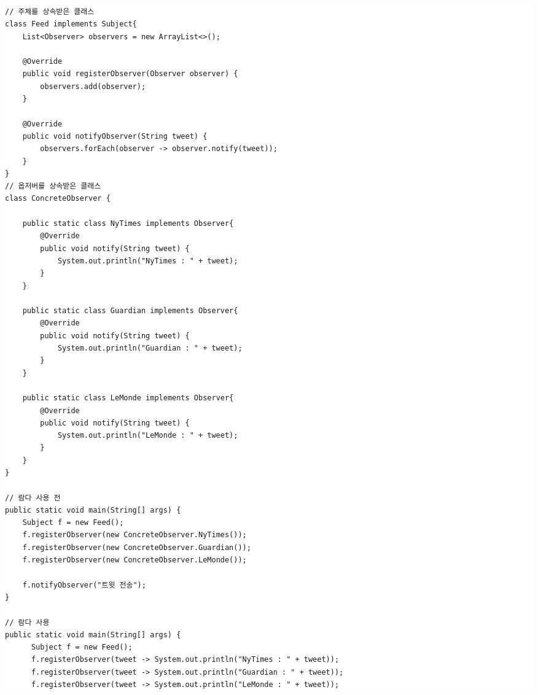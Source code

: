     // 주체를 상속받은 클래스
    class Feed implements Subject{
        List<Observer> observers = new ArrayList<>();
    
        @Override
        public void registerObserver(Observer observer) {
            observers.add(observer);
        }
    
        @Override
        public void notifyObserver(String tweet) {
            observers.forEach(observer -> observer.notify(tweet));
        }
    }
    // 옵저버를 상속받은 클래스
    class ConcreteObserver {
    
        public static class NyTimes implements Observer{
            @Override
            public void notify(String tweet) {
                System.out.println("NyTimes : " + tweet);
            }
        }
    
        public static class Guardian implements Observer{
            @Override
            public void notify(String tweet) {
                System.out.println("Guardian : " + tweet);
            }
        }
    
        public static class LeMonde implements Observer{
            @Override
            public void notify(String tweet) {
                System.out.println("LeMonde : " + tweet);
            }
        }
    }
    
    // 람다 사용 전
    public static void main(String[] args) {
        Subject f = new Feed();
        f.registerObserver(new ConcreteObserver.NyTimes());
        f.registerObserver(new ConcreteObserver.Guardian());
        f.registerObserver(new ConcreteObserver.LeMonde());
    
        f.notifyObserver("트윗 전송");
    }
    
    // 람다 사용
    public static void main(String[] args) {
          Subject f = new Feed();
          f.registerObserver(tweet -> System.out.println("NyTimes : " + tweet));
          f.registerObserver(tweet -> System.out.println("Guardian : " + tweet));
          f.registerObserver(tweet -> System.out.println("LeMonde : " + tweet));
    